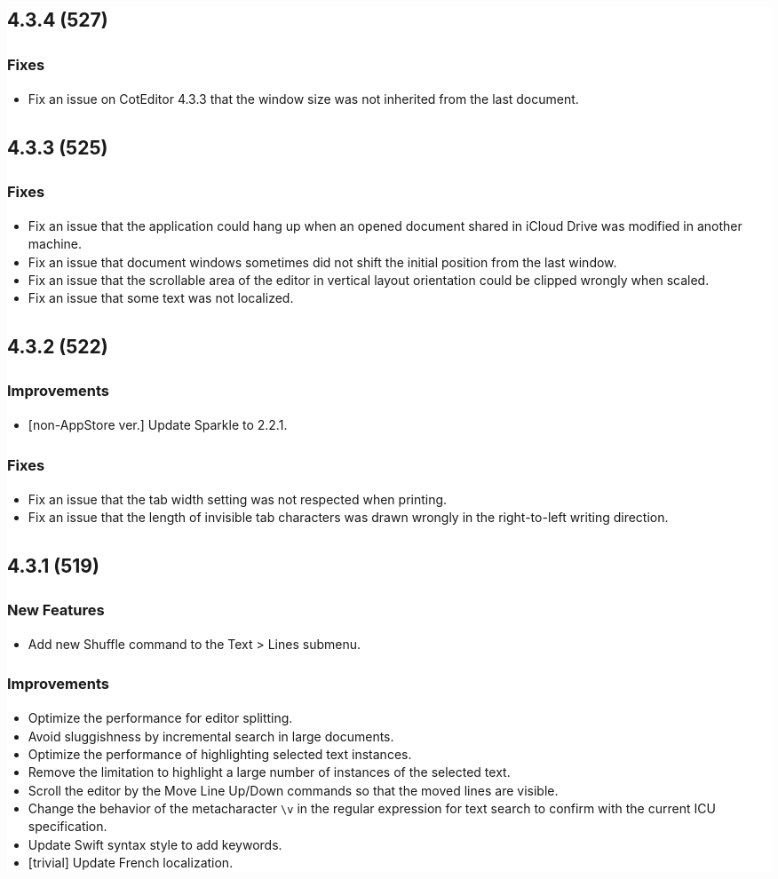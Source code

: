 

4.3.4 (527)
--------------------------

### Fixes

- Fix an issue on CotEditor 4.3.3 that the window size was not inherited from the last document.



4.3.3 (525)
--------------------------

### Fixes

- Fix an issue that the application could hang up when an opened document shared in iCloud Drive was modified in another machine.
- Fix an issue that document windows sometimes did not shift the initial position from the last window.
- Fix an issue that the scrollable area of the editor in vertical layout orientation could be clipped wrongly when scaled.
- Fix an issue that some text was not localized.



4.3.2 (522)
--------------------------

### Improvements

- [non-AppStore ver.] Update Sparkle to 2.2.1.


### Fixes

- Fix an issue that the tab width setting was not respected when printing.
- Fix an issue that the length of invisible tab characters was drawn wrongly in the right-to-left writing direction.



4.3.1 (519)
--------------------------

### New Features

- Add new Shuffle command to the Text > Lines submenu.


### Improvements

- Optimize the performance for editor splitting.
- Avoid sluggishness by incremental search in large documents.
- Optimize the performance of highlighting selected text instances.
- Remove the limitation to highlight a large number of instances of the selected text.
- Scroll the editor by the Move Line Up/Down commands so that the moved lines are visible.
- Change the behavior of the metacharacter `\v` in the regular expression for text search to confirm with the current ICU specification.
- Update Swift syntax style to add keywords.
- [trivial] Update French localization.
